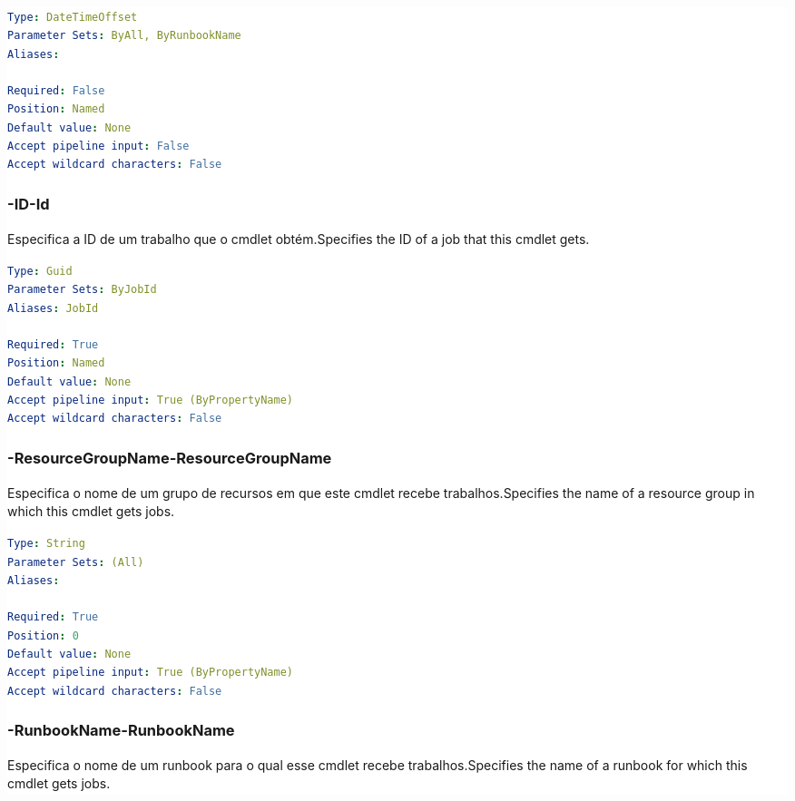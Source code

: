 ```yaml
Type: DateTimeOffset
Parameter Sets: ByAll, ByRunbookName
Aliases: 

Required: False
Position: Named
Default value: None
Accept pipeline input: False
Accept wildcard characters: False
```

### <span data-ttu-id="ab57f-126">-ID</span><span class="sxs-lookup"><span data-stu-id="ab57f-126">-Id</span></span>
<span data-ttu-id="ab57f-127">Especifica a ID de um trabalho que o cmdlet obtém.</span><span class="sxs-lookup"><span data-stu-id="ab57f-127">Specifies the ID of a job that this cmdlet gets.</span></span>

```yaml
Type: Guid
Parameter Sets: ByJobId
Aliases: JobId

Required: True
Position: Named
Default value: None
Accept pipeline input: True (ByPropertyName)
Accept wildcard characters: False
```

### <span data-ttu-id="ab57f-128">-ResourceGroupName</span><span class="sxs-lookup"><span data-stu-id="ab57f-128">-ResourceGroupName</span></span>
<span data-ttu-id="ab57f-129">Especifica o nome de um grupo de recursos em que este cmdlet recebe trabalhos.</span><span class="sxs-lookup"><span data-stu-id="ab57f-129">Specifies the name of a resource group in which this cmdlet gets jobs.</span></span>

```yaml
Type: String
Parameter Sets: (All)
Aliases: 

Required: True
Position: 0
Default value: None
Accept pipeline input: True (ByPropertyName)
Accept wildcard characters: False
```

### <span data-ttu-id="ab57f-130">-RunbookName</span><span class="sxs-lookup"><span data-stu-id="ab57f-130">-RunbookName</span></span>
<span data-ttu-id="ab57f-131">Especifica o nome de um runbook para o qual esse cmdlet recebe trabalhos.</span><span class="sxs-lookup"><span data-stu-id="ab57f-131">Specifies the name of a runbook for which this cmdlet gets jobs.</span></span>

